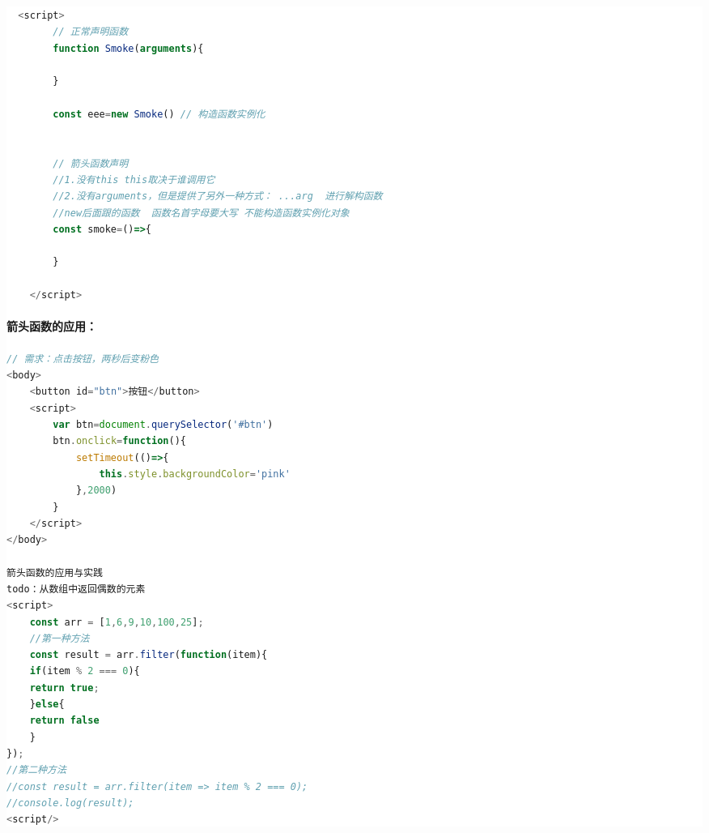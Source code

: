 ``` js
  <script>
        // 正常声明函数
        function Smoke(arguments){

        }

        const eee=new Smoke() // 构造函数实例化
        
        
        // 箭头函数声明
        //1.没有this this取决于谁调用它 
        //2.没有arguments，但是提供了另外一种方式： ...arg  进行解构函数
        //new后面跟的函数  函数名首字母要大写 不能构造函数实例化对象
        const smoke=()=>{

        }
        
    </script>
```

#### 箭头函数的应用：

``` js
// 需求：点击按钮，两秒后变粉色
<body>
    <button id="btn">按钮</button>
    <script>
        var btn=document.querySelector('#btn')
        btn.onclick=function(){
            setTimeout(()=>{
                this.style.backgroundColor='pink'
            },2000)
        }
    </script>
</body>

箭头函数的应用与实践
todo：从数组中返回偶数的元素
<script>
    const arr = [1,6,9,10,100,25];
    //第一种方法
    const result = arr.filter(function(item){
    if(item % 2 === 0){ 
    return true; 
    }else{ 
    return false
    } 
});
//第二种方法
//const result = arr.filter(item => item % 2 === 0);
//console.log(result);
<script/>

```
